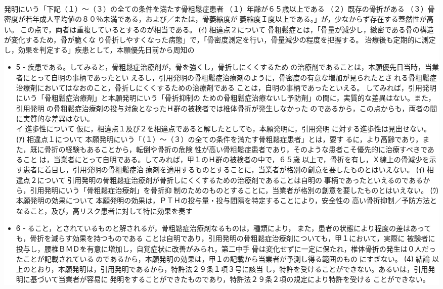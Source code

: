 発明にいう「下記（１）～（３）の全ての条件を満たす骨粗鬆症患者 
（１）年齢が６５歳以上である 
（２）既存の骨折がある 
（３）骨密度が若年成人平均値の８０％未満である，および／または，骨萎縮度が
萎縮度Ｉ度以上である。」が，少なからず存在する蓋然性が高い。 
この点で，両者は重複しているとするのが相当である。 
(ｲ) 相違点２について 
 骨粗鬆症とは，「骨量が減少し，緻密である骨の構造が変化するため，骨が脆くな
り骨折しやすくなった病態」で，「骨密度測定を行い，骨量減少の程度を把握する。
治療後も定期的に測定し，効果を判定する」疾患として，本願優先日前から周知の
 
- 5 - 
疾患である。してみると，骨粗鬆症治療剤が，骨を強くし，骨折しにくくするため
の治療剤であることは，本願優先日当時，当業者にとって自明の事柄であったとい
えるし，引用発明の骨粗鬆症治療剤のように，骨密度の有意な増加が見られたとさ
れる骨粗鬆症治療剤においてはなおのこと，骨折しにくくするための治療剤である
ことは，自明の事柄であったといえる。 
 してみれば，引用発明にいう「骨粗鬆症治療剤」と本願発明にいう「骨折抑制の
ための骨粗鬆症治療ないし予防剤」の間に，実質的な差異はない。また，引用発明
の骨粗鬆症治療剤の投与対象となったＨ群の被検者では椎体骨折が発生しなかった
のであるから，この点からも，両者の間に実質的な差異はない。   
イ 進歩性について 
 仮に，相違点１及び２を相違点であると解したとしても，本願発明に，引用発明
に対する進歩性は見出せない。 
(ｱ) 相違点１について 
 本願発明にいう「（１）～（３）の全ての条件を満たす骨粗鬆症患者」とは，要す
るに，より高齢であり，また，既に骨折の経験もあることから，転倒や骨折の危険
性が高い骨粗鬆症患者であり，そのような患者こそ優先的に治療すべきであること
は，当業者にとって自明である。してみれば，甲１のＨ群の被検者の中で，６５歳
以上で，骨折を有し，Ｘ線上の骨減少を示す患者に着目し，引用発明の骨粗鬆症治
療剤を適用するものとすることに，当業者が格別の創意を要したものとはいえない。 
(ｲ) 相違点２について 
 引用発明の骨粗鬆症治療剤が骨折しにくくするための治療剤であることは自明の
事柄であったといえるのであるから，引用発明にいう「骨粗鬆症治療剤」を骨折抑
制のためのものとすることに，当業者が格別の創意を要したものとはいえない。 
(ｳ) 本願発明の効果について 
 本願発明の効果は，ＰＴＨの投与量・投与間隔を特定することにより，安全性の
高い骨折抑制／予防方法となること，及び，高リスク患者に対して特に効果を奏す
 
- 6 - 
ること，とされているものと解されるが，骨粗鬆症治療剤なるものは，種類により，
また，患者の状態により程度の差はあっても，骨折を減らす効果を持つものである
ことは自明であり，引用発明の骨粗鬆症治療剤についても，甲１において，実際に
被験者に投与し，腰椎ＢＭＤを有意に増加し，自覚症状に改善がみられ，第二中手
骨は変化せずに一定に保たれ，椎体骨折の発生は０人だったことが記載されている
のであるから，本願発明の効果は，甲１の記載から当業者が予測し得る範囲のもの
にすぎない。 
  (4) 結論 
以上のとおり，本願発明は，引用発明であるから，特許法２９条１項３号に該当
し，特許を受けることができない。あるいは，引用発明に基づいて当業者が容易に
発明をすることができたものであり，特許法２９条２項の規定により特許を受ける
ことができない。 
 
